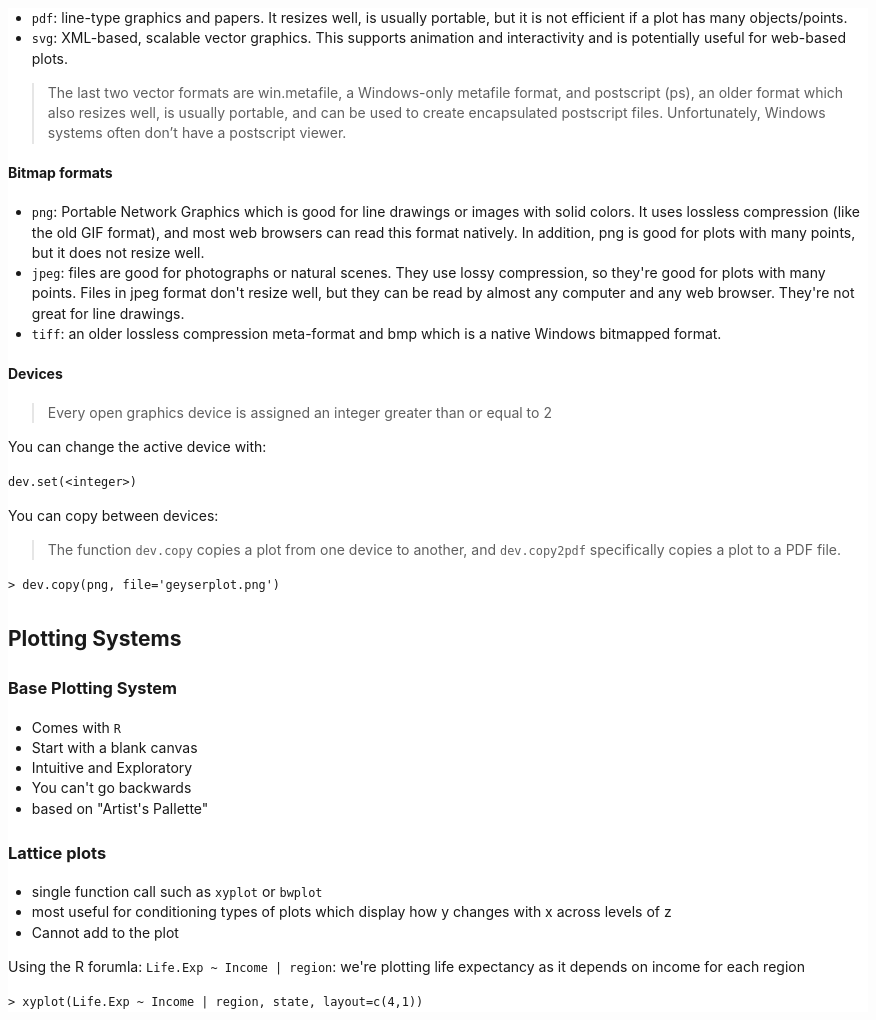 * `pdf`: line-type graphics and papers. It resizes well, is usually portable, but it is not efficient if a plot has many objects/points.
* `svg`: XML-based, scalable vector graphics. This supports animation and interactivity and is potentially useful for web-based plots.

> The last two vector formats are win.metafile, a Windows-only metafile format, and postscript (ps), an older format which also resizes well, is usually portable, and can be used to create encapsulated postscript files. Unfortunately, Windows systems often don’t have a postscript viewer.

#### Bitmap formats

* `png`: Portable Network Graphics which is good for line drawings or images with solid colors. It uses lossless compression (like the old GIF format), and most web browsers can read this format natively. In addition, png is good for plots with many points, but it does not resize well.
* `jpeg`: files are good for photographs or natural scenes. They use lossy compression, so they're good for plots with many points. Files in jpeg format don't resize well, but they can be read by almost any computer and any web browser. They're not great for line drawings.
* `tiff`: an older lossless compression meta-format and bmp which is a native Windows bitmapped format.

#### Devices

> Every open graphics device is assigned an integer greater than or equal to 2

You can change the active device with:

    dev.set(<integer>)

You can copy between devices:

> The function `dev.copy` copies a plot from one device to another, and `dev.copy2pdf` specifically copies a plot to a PDF file.

    > dev.copy(png, file='geyserplot.png')

## Plotting Systems

### Base Plotting System

* Comes with `R`
* Start with a blank canvas
* Intuitive and Exploratory
* You can't go backwards
* based on "Artist's Pallette"

### Lattice plots

* single function call such as `xyplot` or `bwplot`
* most useful for conditioning types of plots which display how y changes with x across levels of z
* Cannot add to the plot

Using the R forumla: `Life.Exp ~ Income | region`: we're plotting life expectancy as it depends on income for each region

    > xyplot(Life.Exp ~ Income | region, state, layout=c(4,1))
